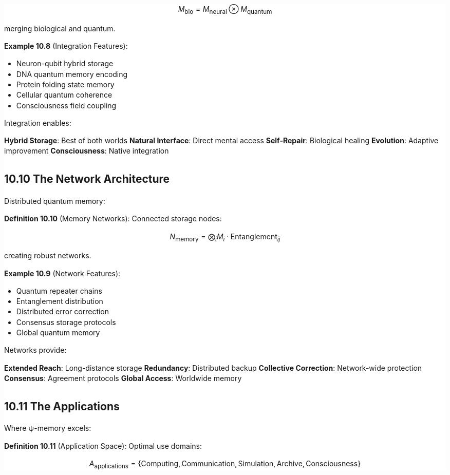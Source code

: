 $$
M_{\text{bio}} = M_{\text{neural}} \otimes M_{\text{quantum}}
$$

merging biological and quantum.

**Example 10.8** (Integration Features):
- Neuron-qubit hybrid storage
- DNA quantum memory encoding
- Protein folding state memory
- Cellular quantum coherence
- Consciousness field coupling

Integration enables:

**Hybrid Storage**: Best of both worlds
**Natural Interface**: Direct mental access
**Self-Repair**: Biological healing
**Evolution**: Adaptive improvement
**Consciousness**: Native integration

## 10.10 The Network Architecture

Distributed quantum memory:

**Definition 10.10** (Memory Networks): Connected storage nodes:

$$
N_{\text{memory}} = \bigotimes_i M_i \cdot \text{Entanglement}_{ij}
$$

creating robust networks.

**Example 10.9** (Network Features):
- Quantum repeater chains
- Entanglement distribution
- Distributed error correction
- Consensus storage protocols
- Global quantum memory

Networks provide:

**Extended Reach**: Long-distance storage
**Redundancy**: Distributed backup
**Collective Correction**: Network-wide protection
**Consensus**: Agreement protocols
**Global Access**: Worldwide memory

## 10.11 The Applications

Where ψ-memory excels:

**Definition 10.11** (Application Space): Optimal use domains:

$$
A_{\text{applications}} = \{\text{Computing}, \text{Communication}, \text{Simulation}, \text{Archive}, \text{Consciousness}\}
$$
